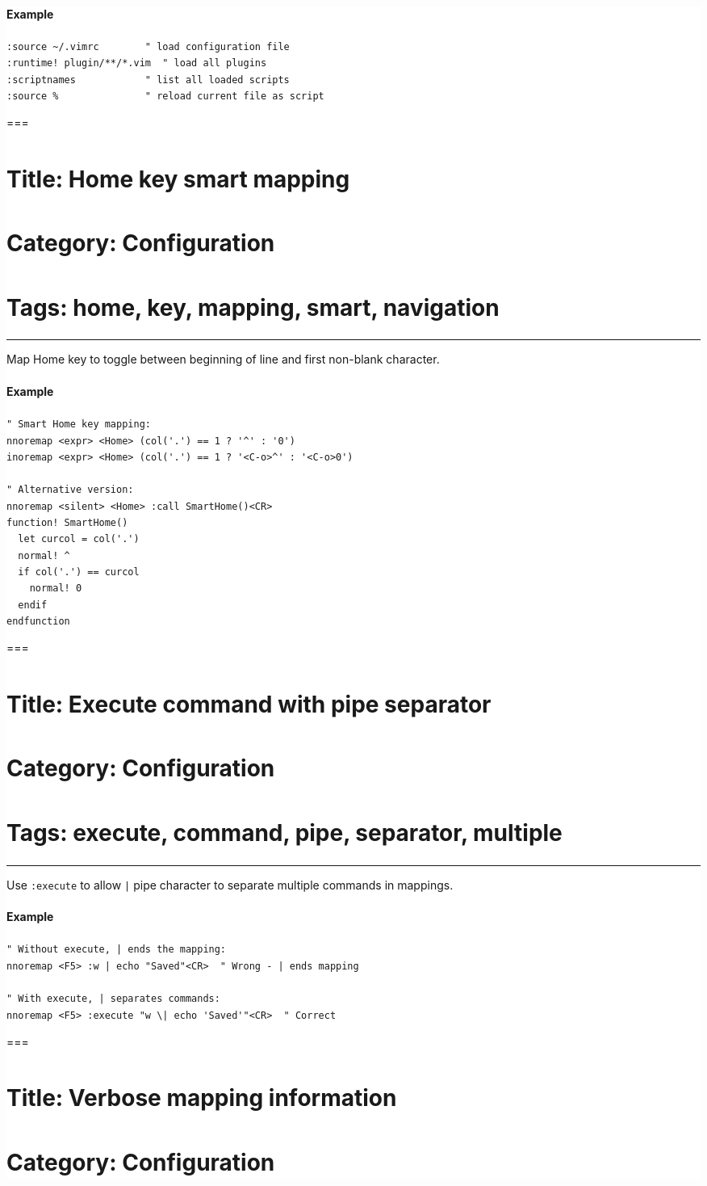 #### Example

```vim
:source ~/.vimrc        " load configuration file
:runtime! plugin/**/*.vim  " load all plugins
:scriptnames            " list all loaded scripts
:source %               " reload current file as script
```
===
# Title: Home key smart mapping
# Category: Configuration
# Tags: home, key, mapping, smart, navigation
---
Map Home key to toggle between beginning of line and first non-blank character.

#### Example

```vim
" Smart Home key mapping:
nnoremap <expr> <Home> (col('.') == 1 ? '^' : '0')
inoremap <expr> <Home> (col('.') == 1 ? '<C-o>^' : '<C-o>0')

" Alternative version:
nnoremap <silent> <Home> :call SmartHome()<CR>
function! SmartHome()
  let curcol = col('.')
  normal! ^
  if col('.') == curcol
    normal! 0
  endif
endfunction
```
===
# Title: Execute command with pipe separator
# Category: Configuration
# Tags: execute, command, pipe, separator, multiple
---
Use `:execute` to allow `|` pipe character to separate multiple commands in mappings.

#### Example

```vim
" Without execute, | ends the mapping:
nnoremap <F5> :w | echo "Saved"<CR>  " Wrong - | ends mapping

" With execute, | separates commands:
nnoremap <F5> :execute "w \| echo 'Saved'"<CR>  " Correct
```
===
# Title: Verbose mapping information
# Category: Configuration